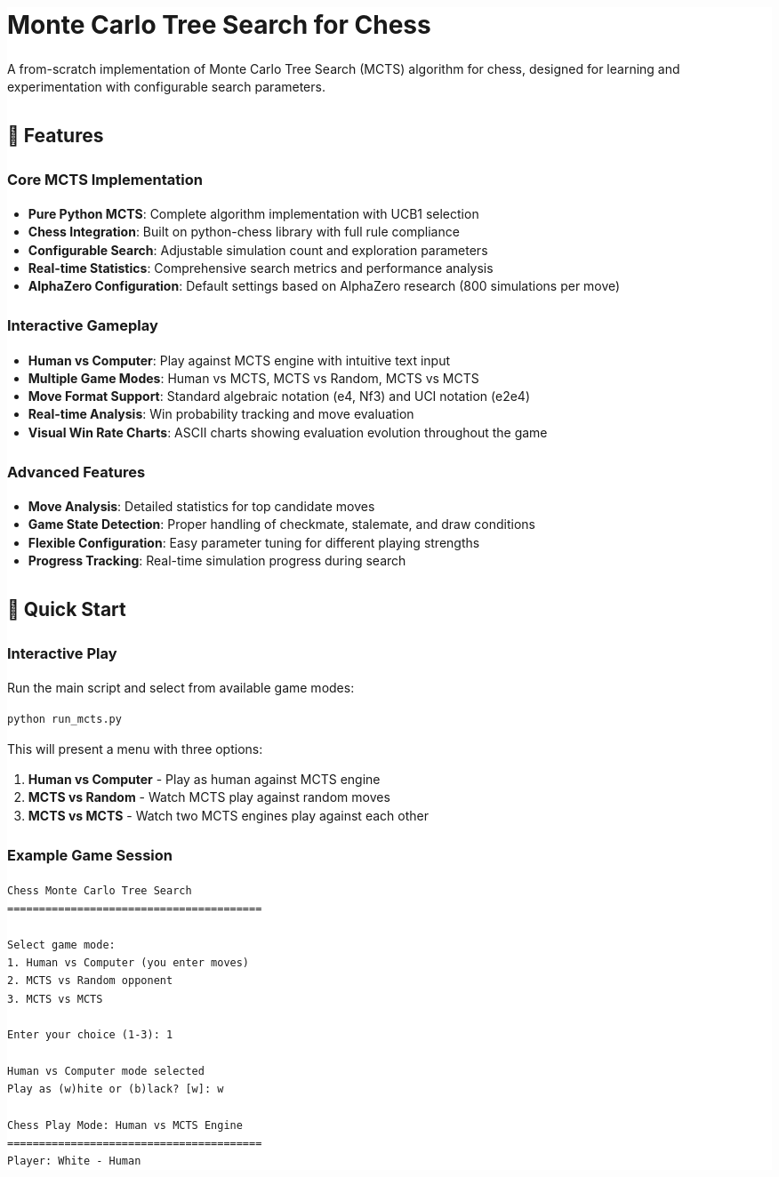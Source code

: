 # Monte Carlo Tree Search for Chess

A from-scratch implementation of Monte Carlo Tree Search (MCTS) algorithm for chess, designed for learning and experimentation with configurable search parameters.

## 🎯 Features

### Core MCTS Implementation
- **Pure Python MCTS**: Complete algorithm implementation with UCB1 selection
- **Chess Integration**: Built on python-chess library with full rule compliance
- **Configurable Search**: Adjustable simulation count and exploration parameters
- **Real-time Statistics**: Comprehensive search metrics and performance analysis
- **AlphaZero Configuration**: Default settings based on AlphaZero research (800 simulations per move)

### Interactive Gameplay
- **Human vs Computer**: Play against MCTS engine with intuitive text input
- **Multiple Game Modes**: Human vs MCTS, MCTS vs Random, MCTS vs MCTS
- **Move Format Support**: Standard algebraic notation (e4, Nf3) and UCI notation (e2e4)
- **Real-time Analysis**: Win probability tracking and move evaluation
- **Visual Win Rate Charts**: ASCII charts showing evaluation evolution throughout the game

### Advanced Features
- **Move Analysis**: Detailed statistics for top candidate moves
- **Game State Detection**: Proper handling of checkmate, stalemate, and draw conditions
- **Flexible Configuration**: Easy parameter tuning for different playing strengths
- **Progress Tracking**: Real-time simulation progress during search




## 🚀 Quick Start

### Interactive Play
Run the main script and select from available game modes:
```bash
python run_mcts.py
```

This will present a menu with three options:
1. **Human vs Computer** - Play as human against MCTS engine
2. **MCTS vs Random** - Watch MCTS play against random moves
3. **MCTS vs MCTS** - Watch two MCTS engines play against each other

### Example Game Session
```
Chess Monte Carlo Tree Search
========================================

Select game mode:
1. Human vs Computer (you enter moves)
2. MCTS vs Random opponent
3. MCTS vs MCTS

Enter your choice (1-3): 1

Human vs Computer mode selected
Play as (w)hite or (b)lack? [w]: w

Chess Play Mode: Human vs MCTS Engine
========================================
Player: White - Human
```